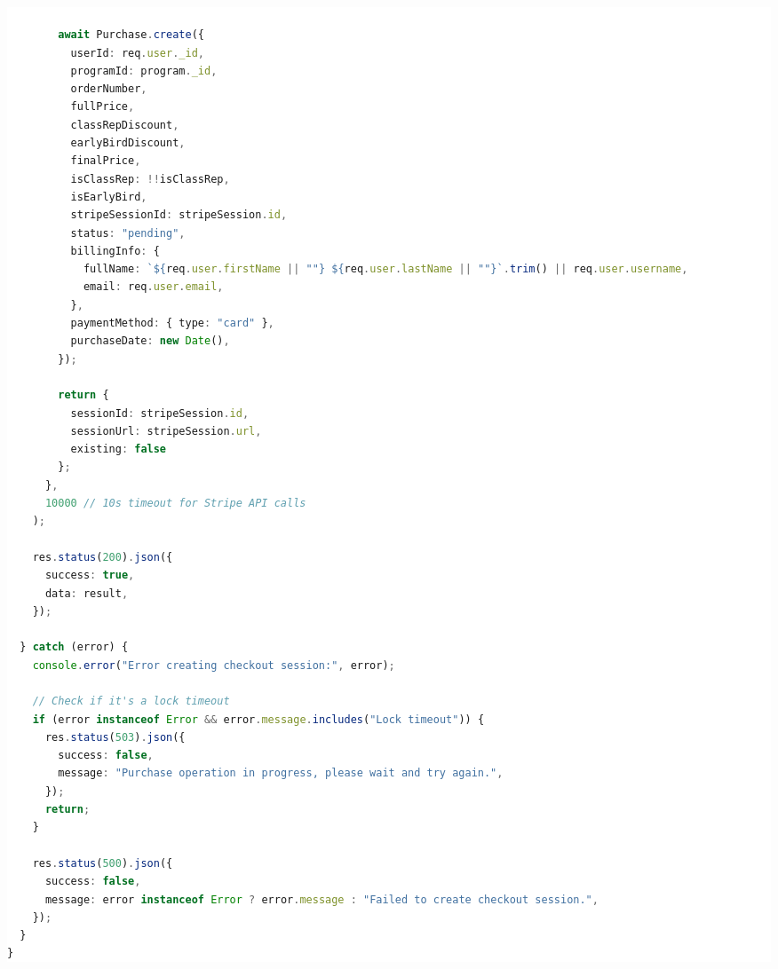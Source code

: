 ```typescript

        await Purchase.create({
          userId: req.user._id,
          programId: program._id,
          orderNumber,
          fullPrice,
          classRepDiscount,
          earlyBirdDiscount,
          finalPrice,
          isClassRep: !!isClassRep,
          isEarlyBird,
          stripeSessionId: stripeSession.id,
          status: "pending",
          billingInfo: {
            fullName: `${req.user.firstName || ""} ${req.user.lastName || ""}`.trim() || req.user.username,
            email: req.user.email,
          },
          paymentMethod: { type: "card" },
          purchaseDate: new Date(),
        });

        return {
          sessionId: stripeSession.id,
          sessionUrl: stripeSession.url,
          existing: false
        };
      },
      10000 // 10s timeout for Stripe API calls
    );

    res.status(200).json({
      success: true,
      data: result,
    });

  } catch (error) {
    console.error("Error creating checkout session:", error);

    // Check if it's a lock timeout
    if (error instanceof Error && error.message.includes("Lock timeout")) {
      res.status(503).json({
        success: false,
        message: "Purchase operation in progress, please wait and try again.",
      });
      return;
    }

    res.status(500).json({
      success: false,
      message: error instanceof Error ? error.message : "Failed to create checkout session.",
    });
  }
}
```

